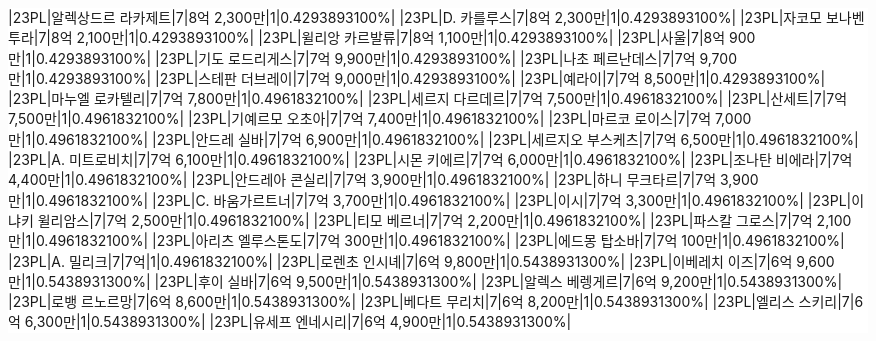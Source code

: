 |23PL|알렉상드르 라카제트|7|8억 2,300만|1|0.4293893100%|
|23PL|D. 카를루스|7|8억 2,300만|1|0.4293893100%|
|23PL|자코모 보나벤투라|7|8억 2,100만|1|0.4293893100%|
|23PL|윌리앙 카르발류|7|8억 1,100만|1|0.4293893100%|
|23PL|사울|7|8억 900만|1|0.4293893100%|
|23PL|기도 로드리게스|7|7억 9,900만|1|0.4293893100%|
|23PL|나초 페르난데스|7|7억 9,700만|1|0.4293893100%|
|23PL|스테판 더브레이|7|7억 9,000만|1|0.4293893100%|
|23PL|예라이|7|7억 8,500만|1|0.4293893100%|
|23PL|마누엘 로카텔리|7|7억 7,800만|1|0.4961832100%|
|23PL|세르지 다르데르|7|7억 7,500만|1|0.4961832100%|
|23PL|산세트|7|7억 7,500만|1|0.4961832100%|
|23PL|기예르모 오초아|7|7억 7,400만|1|0.4961832100%|
|23PL|마르코 로이스|7|7억 7,000만|1|0.4961832100%|
|23PL|안드레 실바|7|7억 6,900만|1|0.4961832100%|
|23PL|세르지오 부스케츠|7|7억 6,500만|1|0.4961832100%|
|23PL|A. 미트로비치|7|7억 6,100만|1|0.4961832100%|
|23PL|시몬 키에르|7|7억 6,000만|1|0.4961832100%|
|23PL|조나탄 비에라|7|7억 4,400만|1|0.4961832100%|
|23PL|안드레아 콘실리|7|7억 3,900만|1|0.4961832100%|
|23PL|하니 무크타르|7|7억 3,900만|1|0.4961832100%|
|23PL|C. 바움가르트너|7|7억 3,700만|1|0.4961832100%|
|23PL|이시|7|7억 3,300만|1|0.4961832100%|
|23PL|이냐키 윌리암스|7|7억 2,500만|1|0.4961832100%|
|23PL|티모 베르너|7|7억 2,200만|1|0.4961832100%|
|23PL|파스칼 그로스|7|7억 2,100만|1|0.4961832100%|
|23PL|아리츠 엘루스톤도|7|7억 300만|1|0.4961832100%|
|23PL|에드몽 탑소바|7|7억 100만|1|0.4961832100%|
|23PL|A. 밀리크|7|7억|1|0.4961832100%|
|23PL|로렌초 인시녜|7|6억 9,800만|1|0.5438931300%|
|23PL|이베레치 이즈|7|6억 9,600만|1|0.5438931300%|
|23PL|후이 실바|7|6억 9,500만|1|0.5438931300%|
|23PL|알렉스 베렝게르|7|6억 9,200만|1|0.5438931300%|
|23PL|로뱅 르노르망|7|6억 8,600만|1|0.5438931300%|
|23PL|베다트 무리치|7|6억 8,200만|1|0.5438931300%|
|23PL|엘리스 스키리|7|6억 6,300만|1|0.5438931300%|
|23PL|유세프 엔네시리|7|6억 4,900만|1|0.5438931300%|